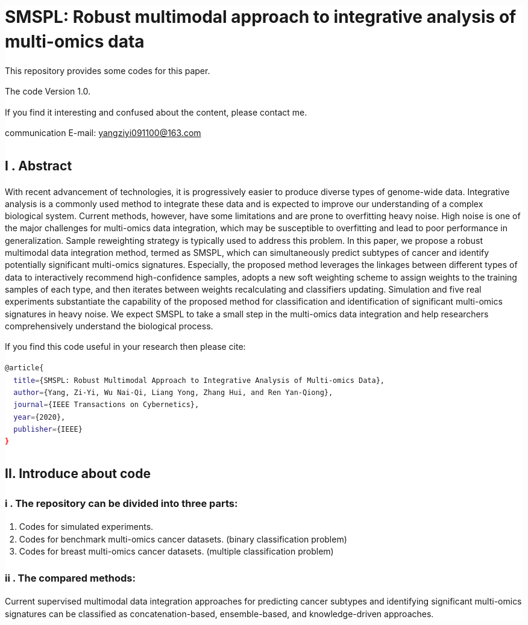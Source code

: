 # SMSPL: Robust multimodal approach to integrative analysis of multi-omics data

This repository provides some codes for this paper. 

The code Version 1.0.

If you find it interesting and confused about the content, please contact me.

communication E-mail: yangziyi091100@163.com

## I . Abstract

With recent advancement of technologies, it is progressively easier to produce diverse types of genome-wide data. Integrative analysis is a commonly used method to integrate these data and is expected to improve our understanding of a complex biological system. Current methods, however, have some limitations and are prone to overfitting heavy noise. High noise is one of the major challenges for multi-omics data integration, which may be susceptible to overfitting and lead to poor performance in generalization. Sample reweighting strategy is typically used to address this problem. In this paper, we propose a robust multimodal data integration method, termed as SMSPL, which can simultaneously predict subtypes of cancer and identify potentially significant multi-omics signatures. Especially, the proposed method leverages the linkages between different types of data to interactively recommend high-confidence samples, adopts a new soft weighting scheme to assign weights to the training samples of each type, and then iterates between weights recalculating and classifiers updating. Simulation and five real experiments substantiate the capability of the proposed method for classification and identification of significant multi-omics signatures in heavy noise. We expect SMSPL to take a small step in the multi-omics data integration and help researchers comprehensively understand the biological process.

If you find this code useful in your research then please cite:
```bash
@article{
  title={SMSPL: Robust Multimodal Approach to Integrative Analysis of Multi-omics Data},
  author={Yang, Zi-Yi, Wu Nai-Qi, Liang Yong, Zhang Hui, and Ren Yan-Qiong},
  journal={IEEE Transactions on Cybernetics},
  year={2020},
  publisher={IEEE}
}
```

## II. Introduce about code

### i . The repository can be divided into three parts: 

1. Codes for simulated experiments.
2. Codes for benchmark multi-omics cancer datasets. (binary classification problem)
3. Codes for breast multi-omics cancer datasets. (multiple classification problem)

### ii . The compared methods:

Current supervised multimodal data integration approaches for predicting cancer subtypes and identifying significant multi-omics signatures can be classified as concatenation-based, ensemble-based, and knowledge-driven approaches.

